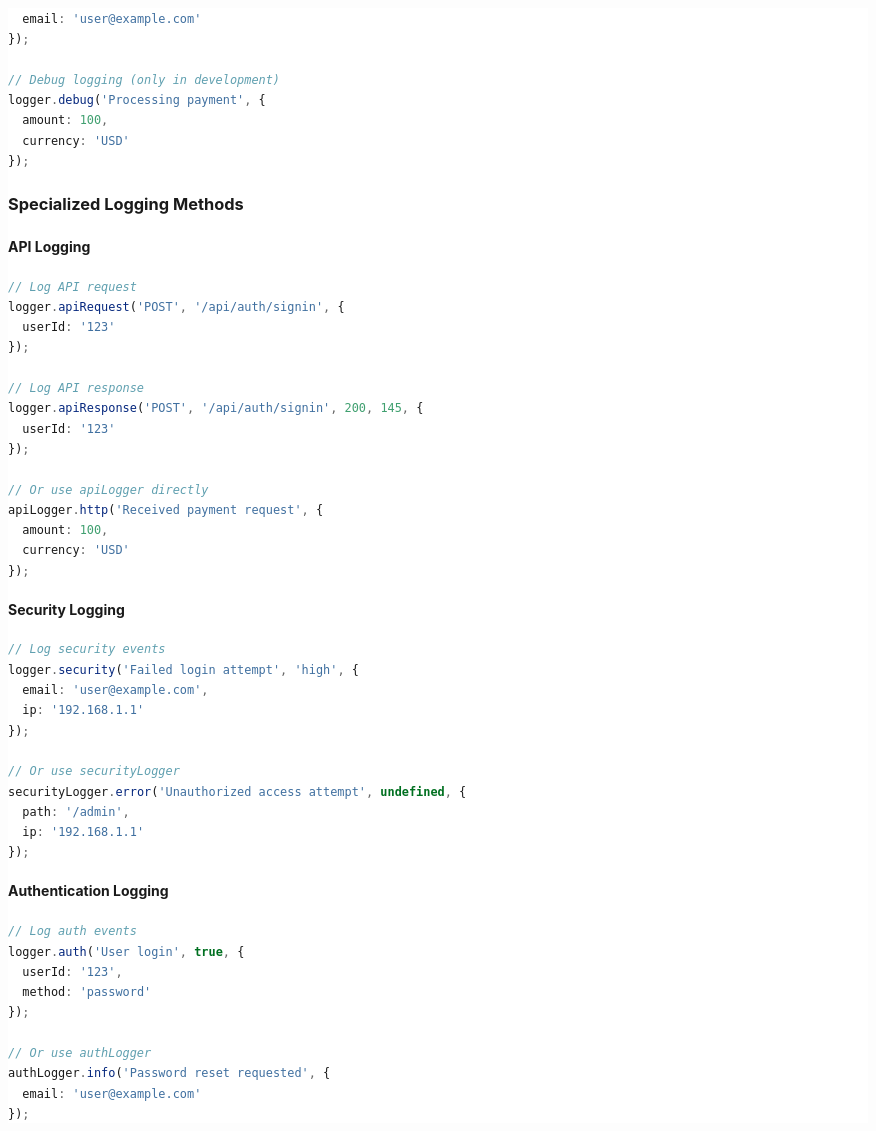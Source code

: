 ```typescript
  email: 'user@example.com'
});

// Debug logging (only in development)
logger.debug('Processing payment', {
  amount: 100,
  currency: 'USD'
});
```

### Specialized Logging Methods

#### API Logging

```typescript
// Log API request
logger.apiRequest('POST', '/api/auth/signin', {
  userId: '123'
});

// Log API response
logger.apiResponse('POST', '/api/auth/signin', 200, 145, {
  userId: '123'
});

// Or use apiLogger directly
apiLogger.http('Received payment request', {
  amount: 100,
  currency: 'USD'
});
```

#### Security Logging

```typescript
// Log security events
logger.security('Failed login attempt', 'high', {
  email: 'user@example.com',
  ip: '192.168.1.1'
});

// Or use securityLogger
securityLogger.error('Unauthorized access attempt', undefined, {
  path: '/admin',
  ip: '192.168.1.1'
});
```

#### Authentication Logging

```typescript
// Log auth events
logger.auth('User login', true, {
  userId: '123',
  method: 'password'
});

// Or use authLogger
authLogger.info('Password reset requested', {
  email: 'user@example.com'
});
```
